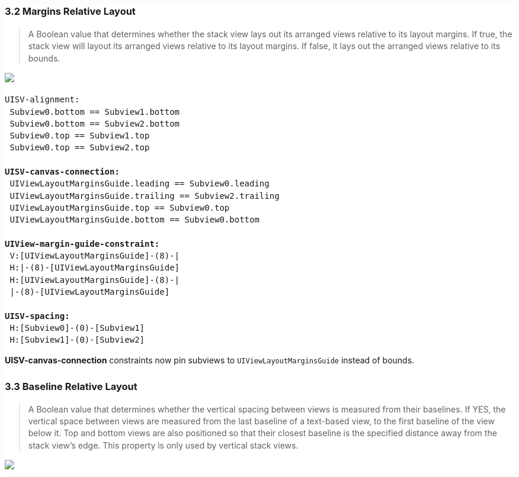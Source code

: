 <p class="base__hr-divider"></p>


<a name="Misc.MarginsRelativeLayout"></a>

### 3.2 Margins Relative Layout

> A Boolean value that determines whether the stack view lays out its arranged views relative to its layout margins. If true, the stack view will layout its arranged views relative to its layout margins. If false, it lays out the arranged views relative to its bounds.

<img src="{{ site.url }}/images/stack_view/12.png" class="screenshot-stackview">

<pre>
UISV-alignment:
 Subview0.bottom == Subview1.bottom
 Subview0.bottom == Subview2.bottom
 Subview0.top == Subview1.top
 Subview0.top == Subview2.top

<b>UISV-canvas-connection:</b>
 UIViewLayoutMarginsGuide.leading == Subview0.leading
 UIViewLayoutMarginsGuide.trailing == Subview2.trailing
 UIViewLayoutMarginsGuide.top == Subview0.top
 UIViewLayoutMarginsGuide.bottom == Subview0.bottom

<b>UIView-margin-guide-constraint:</b>
 V:[UIViewLayoutMarginsGuide]-(8)-|
 H:|-(8)-[UIViewLayoutMarginsGuide]
 H:[UIViewLayoutMarginsGuide]-(8)-|
 |-(8)-[UIViewLayoutMarginsGuide]

<b>UISV-spacing:</b>
 H:[Subview0]-(0)-[Subview1]
 H:[Subview1]-(0)-[Subview2]
</pre>

**UISV-canvas-connection** constraints now pin subviews to `UIViewLayoutMarginsGuide` instead of bounds.

<p class="base__hr-divider"></p>


<a name="Misc.BaselineRelativeLayout"></a>

### 3.3 Baseline Relative Layout

> A Boolean value that determines whether the vertical spacing between views is measured from their baselines. If YES, the vertical space between views are measured from the last baseline of a text-based view, to the first baseline of the view below it. Top and bottom views are also positioned so that their closest baseline is the specified distance away from the stack view’s edge. This property is only used by vertical stack views.

<img src="{{ site.url }}/images/stack_view/13.png" class="screenshot-stackview">
